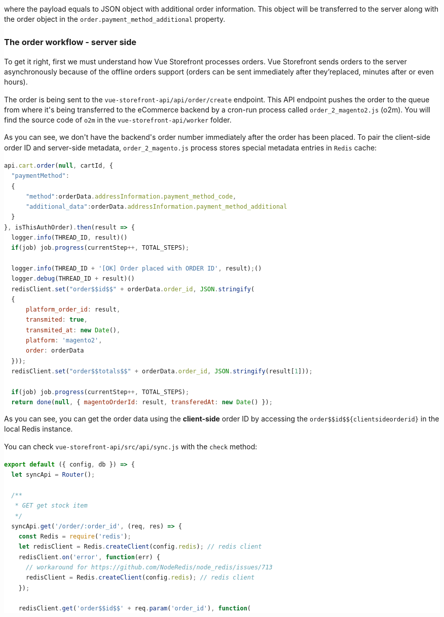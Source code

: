where the payload equals to JSON object with additional order information. This object will be transferred to the server along with the order object in the  `order.payment_method_additional` property.

### The order workflow - server side

To get it right, first we must understand how Vue Storefront processes orders. Vue Storefront sends orders to the server asynchronously because of the offline orders support (orders can be sent immediately after they’replaced, minutes after or even hours).

The order is being sent to the `vue-storefront-api/api/order/create` endpoint. This API endpoint pushes the order to the queue from where it's being transferred to the eCommerce backend by a cron-run process called `order_2_magento2.js` (o2m). You will find the source code of `o2m` in the `vue-storefront-api/worker` folder.

As you can see, we don't have the backend's order number immediately after the order has been placed. To pair the client-side order ID and server-side metadata, `order_2_magento.js` process stores special metadata entries in `Redis` cache:

```js
api.cart.order(null, cartId, {
  "paymentMethod":
  {
      "method":orderData.addressInformation.payment_method_code,
      "additional_data":orderData.addressInformation.payment_method_additional
  }
}, isThisAuthOrder).then(result => {
  logger.info(THREAD_ID, result)()
  if(job) job.progress(currentStep++, TOTAL_STEPS);

  logger.info(THREAD_ID + '[OK] Order placed with ORDER ID', result);()
  logger.debug(THREAD_ID + result)()
  redisClient.set("order$$id$$" + orderData.order_id, JSON.stringify(
  {
      platform_order_id: result,
      transmited: true,
      transmited_at: new Date(),
      platform: 'magento2',
      order: orderData
  }));
  redisClient.set("order$$totals$$" + orderData.order_id, JSON.stringify(result[1]));

  if(job) job.progress(currentStep++, TOTAL_STEPS);
  return done(null, { magentoOrderId: result, transferedAt: new Date() });
```

As you can see, you can get the order data using the **client-side** order ID by accessing the `order$$id$${clientsideorderid}` in the local Redis instance.

You can check `vue-storefront-api/src/api/sync.js` with the `check` method:

```js
export default ({ config, db }) => {
  let syncApi = Router();

  /**
   * GET get stock item
   */
  syncApi.get('/order/:order_id', (req, res) => {
    const Redis = require('redis');
    let redisClient = Redis.createClient(config.redis); // redis client
    redisClient.on('error', function(err) {
      // workaround for https://github.com/NodeRedis/node_redis/issues/713
      redisClient = Redis.createClient(config.redis); // redis client
    });

    redisClient.get('order$$id$$' + req.param('order_id'), function(
```